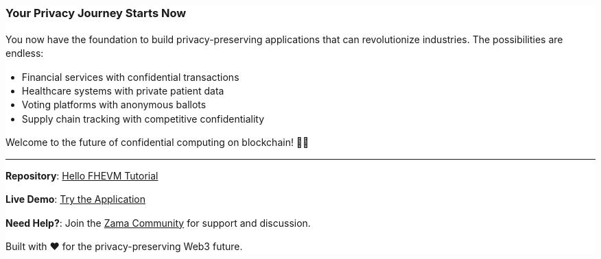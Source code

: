 ### Your Privacy Journey Starts Now

You now have the foundation to build privacy-preserving applications that can revolutionize industries. The possibilities are endless:

- Financial services with confidential transactions
- Healthcare systems with private patient data
- Voting platforms with anonymous ballots
- Supply chain tracking with competitive confidentiality

Welcome to the future of confidential computing on blockchain! 🚀🔐

---

**Repository**: [Hello FHEVM Tutorial](https://github.com/YourUsername/hello-fhevm-tutorial)

**Live Demo**: [Try the Application](https://your-demo-url.vercel.app)

**Need Help?**: Join the [Zama Community](https://discord.gg/zama) for support and discussion.

Built with ❤️ for the privacy-preserving Web3 future.